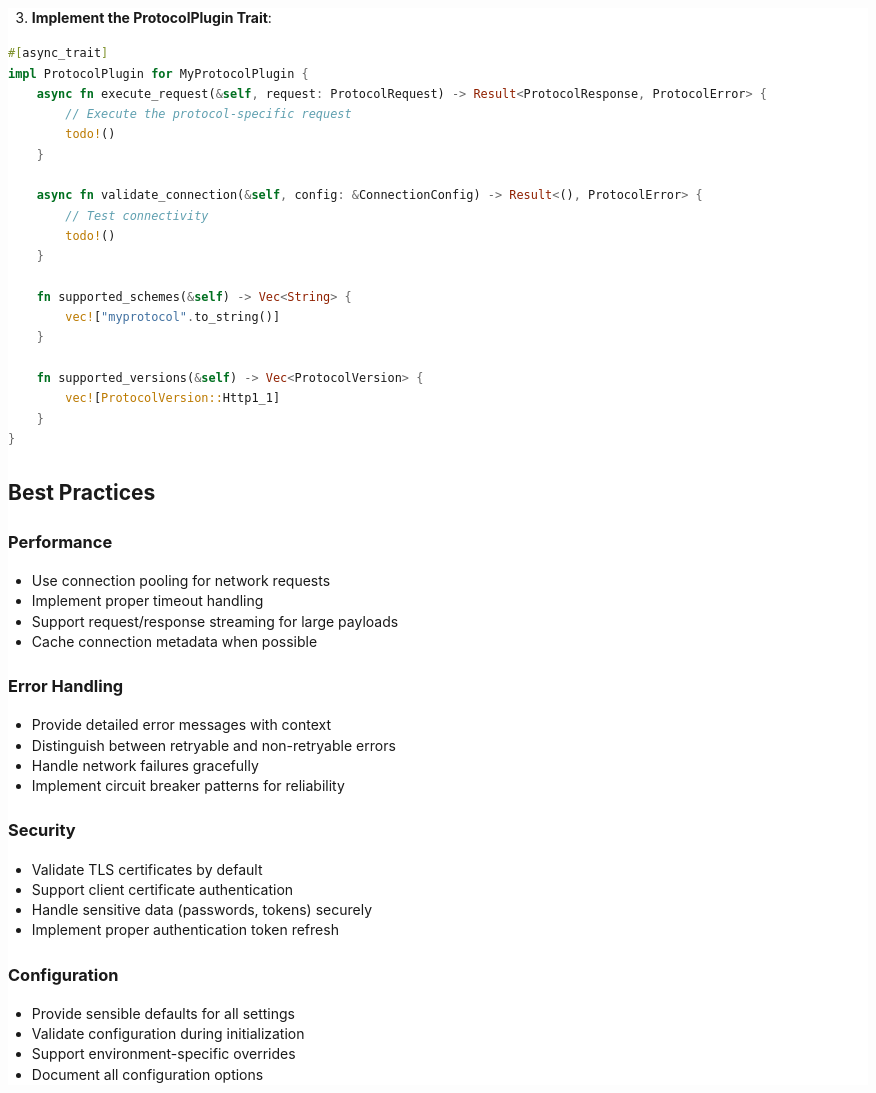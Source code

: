 3. **Implement the ProtocolPlugin Trait**:
```rust
#[async_trait]
impl ProtocolPlugin for MyProtocolPlugin {
    async fn execute_request(&self, request: ProtocolRequest) -> Result<ProtocolResponse, ProtocolError> {
        // Execute the protocol-specific request
        todo!()
    }
    
    async fn validate_connection(&self, config: &ConnectionConfig) -> Result<(), ProtocolError> {
        // Test connectivity
        todo!()
    }
    
    fn supported_schemes(&self) -> Vec<String> {
        vec!["myprotocol".to_string()]
    }
    
    fn supported_versions(&self) -> Vec<ProtocolVersion> {
        vec![ProtocolVersion::Http1_1]
    }
}
```

## Best Practices

### Performance
- Use connection pooling for network requests
- Implement proper timeout handling
- Support request/response streaming for large payloads
- Cache connection metadata when possible

### Error Handling
- Provide detailed error messages with context
- Distinguish between retryable and non-retryable errors
- Handle network failures gracefully
- Implement circuit breaker patterns for reliability

### Security
- Validate TLS certificates by default
- Support client certificate authentication
- Handle sensitive data (passwords, tokens) securely
- Implement proper authentication token refresh

### Configuration
- Provide sensible defaults for all settings
- Validate configuration during initialization
- Support environment-specific overrides
- Document all configuration options